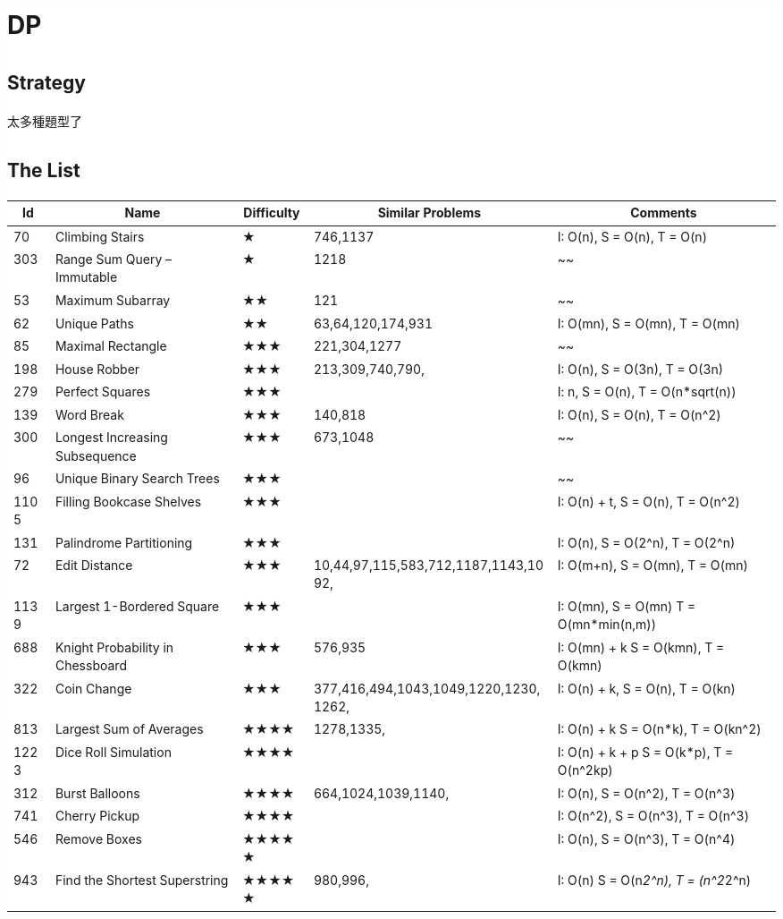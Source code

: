 # DP

## Strategy

太多種題型了

## The List

|Id|Name|Difficulty|Similar Problems|Comments|
|-|-|-|-|-|
|70|Climbing Stairs|★|746,1137|I: O(n), S = O(n), T = O(n)|
|303|Range Sum Query – Immutable|★|1218|~~|
|53|Maximum Subarray|★★|121|~~|
|62|Unique Paths|★★|63,64,120,174,931 |I: O(mn), S = O(mn), T = O(mn)|
|85|Maximal Rectangle|★★★|221,304,1277|~~|
|198|House Robber|★★★|213,309,740,790,|I: O(n), S = O(3n), T = O(3n)|
|279|Perfect Squares|★★★||I: n, S = O(n), T = O(n*sqrt(n))|
|139|Word Break|★★★|140,818|I: O(n), S = O(n), T = O(n^2)|
|300|Longest Increasing Subsequence|★★★|673,1048|~~|
|96|Unique Binary Search Trees|★★★||~~|
|1105|Filling Bookcase Shelves|★★★||I: O(n) + t, S = O(n), T = O(n^2)|
|131|Palindrome Partitioning|★★★||I: O(n), S = O(2^n), T = O(2^n)|
|72|Edit Distance|★★★|10,44,97,115,583,712,1187,1143,1092,|I: O(m+n), S = O(mn), T = O(mn)|
|1139|Largest 1-Bordered Square|★★★||I: O(mn), S = O(mn)  T = O(mn*min(n,m))|
|688|Knight Probability in Chessboard|★★★|576,935|I: O(mn) + k  S = O(kmn), T = O(kmn)|
|322|Coin Change|★★★|377,416,494,1043,1049,1220,1230,1262,|I: O(n) + k, S = O(n), T = O(kn)|
|813|Largest Sum of Averages|★★★★|1278,1335,|I: O(n) + k S = O(n*k), T = O(kn^2)|
|1223|Dice Roll Simulation|★★★★||I: O(n) + k + p S = O(k*p), T = O(n^2kp)|
|312|Burst Balloons|★★★★|664,1024,1039,1140,|I: O(n), S = O(n^2), T = O(n^3)|
|741|Cherry Pickup|★★★★||I: O(n^2), S = O(n^3), T = O(n^3)|
|546|Remove Boxes|★★★★★||I: O(n), S = O(n^3), T = O(n^4)|
|943|Find the Shortest Superstring|★★★★★|980,996,|I: O(n) S = O(n*2^n), T = (n^2*2^n)|
